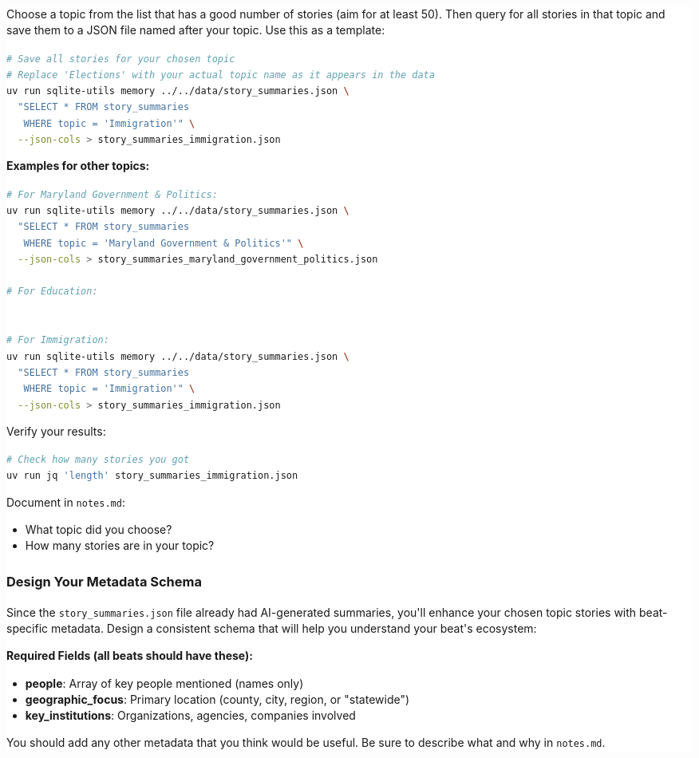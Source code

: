 Choose a topic from the list that has a good number of stories (aim for at least 50). Then query for all stories in that topic and save them to a JSON file named after your topic. Use this as a template:

```bash
# Save all stories for your chosen topic
# Replace 'Elections' with your actual topic name as it appears in the data
uv run sqlite-utils memory ../../data/story_summaries.json \
  "SELECT * FROM story_summaries 
   WHERE topic = 'Immigration'" \
  --json-cols > story_summaries_immigration.json
```

**Examples for other topics:**

```bash
# For Maryland Government & Politics:
uv run sqlite-utils memory ../../data/story_summaries.json \
  "SELECT * FROM story_summaries 
   WHERE topic = 'Maryland Government & Politics'" \
  --json-cols > story_summaries_maryland_government_politics.json

# For Education:


# For Immigration:
uv run sqlite-utils memory ../../data/story_summaries.json \
  "SELECT * FROM story_summaries 
   WHERE topic = 'Immigration'" \
  --json-cols > story_summaries_immigration.json
```

Verify your results:

```bash
# Check how many stories you got
uv run jq 'length' story_summaries_immigration.json

```

Document in `notes.md`:
- What topic did you choose?
- How many stories are in your topic?

### Design Your Metadata Schema

Since the `story_summaries.json` file already had AI-generated summaries, you'll enhance your chosen topic stories with beat-specific metadata. Design a consistent schema that will help you understand your beat's ecosystem:

**Required Fields (all beats should have these):**
- **people**: Array of key people mentioned (names only)
- **geographic_focus**: Primary location (county, city, region, or "statewide")
- **key_institutions**: Organizations, agencies, companies involved

You should add any other metadata that you think would be useful. Be sure to describe what and why in `notes.md`.
